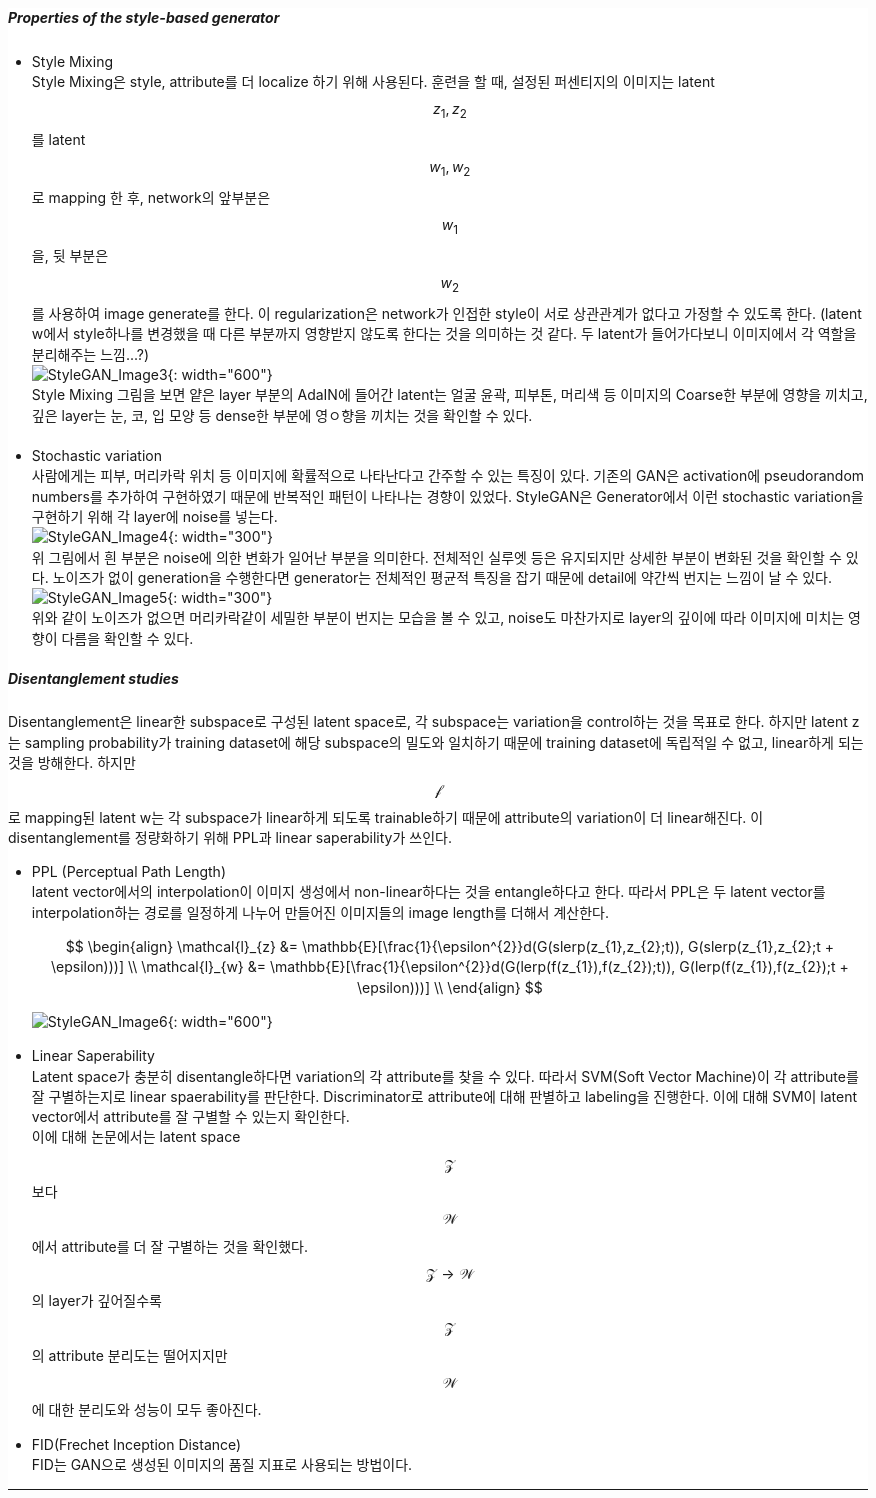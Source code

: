 ##### Properties of the style-based generator

-   Style Mixing<br>
    Style Mixing은 style, attribute를 더 localize 하기 위해 사용된다. 훈련을 할 때, 설정된 퍼센티지의 이미지는 latent $$z_{1}, z_{2}$$를 latent $$w_{1}, w_{2}$$로 mapping 한 후, network의 앞부분은 $$w_{1}$$을, 뒷 부분은 $$w_{2}$$를 사용하여 image generate를 한다. 이 regularization은 network가 인접한 style이 서로 상관관계가 없다고 가정할 수 있도록 한다. (latent w에서 style하나를 변경했을 때 다른 부분까지 영향받지 않도록 한다는 것을 의미하는 것 같다. 두 latent가 들어가다보니 이미지에서 각 역할을 분리해주는 느낌...?) <br>
    ![StyleGAN_Image3](https://user-images.githubusercontent.com/48177363/143576232-e874dcf7-36a5-4d34-b105-9366a4655088.jpg 'Style Mixing'){: width="600"} <br>
    Style Mixing 그림을 보면 얕은 layer 부분의 AdaIN에 들어간 latent는 얼굴 윤곽, 피부톤, 머리색 등 이미지의 Coarse한 부분에 영향을 끼치고, 깊은 layer는 눈, 코, 입 모양 등 dense한 부분에 영ㅇ향을 끼치는 것을 확인할 수 있다. <br><br>
-   Stochastic variation <br>
    사람에게는 피부, 머리카락 위치 등 이미지에 확률적으로 나타난다고 간주할 수 있는 특징이 있다. 기존의 GAN은 activation에 pseudorandom numbers를 추가하여 구현하였기 때문에 반복적인 패턴이 나타나는 경향이 있었다. StyleGAN은 Generator에서 이런 stochastic variation을 구현하기 위해 각 layer에 noise를 넣는다. <br>
    ![StyleGAN_Image4](https://user-images.githubusercontent.com/48177363/143583877-31466559-d3bc-43ec-a02d-fa43e76d3b3a.jpg 'Examples of stochastic variation'){: width="300"} <br>
    위 그림에서 흰 부분은 noise에 의한 변화가 일어난 부분을 의미한다. 전체적인 실루엣 등은 유지되지만 상세한 부분이 변화된 것을 확인할 수 있다. 노이즈가 없이 generation을 수행한다면 generator는 전체적인 평균적 특징을 잡기 때문에 detail에 약간씩 번지는 느낌이 날 수 있다. <br>
    ![StyleGAN_Image5](https://user-images.githubusercontent.com/48177363/143584161-b2be9006-4bc0-4b32-b38c-9b0f3dd7352d.jpg 'Effect of noise inputs at different layers (a) Noise is applied to all layers. (b) No noise. (c) Noise in coarse layer (d) Noise in coarse layers'){: width="300"} <br>
    위와 같이 노이즈가 없으면 머리카락같이 세밀한 부분이 번지는 모습을 볼 수 있고, noise도 마찬가지로 layer의 깊이에 따라 이미지에 미치는 영향이 다름을 확인할 수 있다.

##### Disentanglement studies

Disentanglement은 linear한 subspace로 구성된 latent space로, 각 subspace는 variation을 control하는 것을 목표로 한다. 하지만 latent z는 sampling probability가 training dataset에 해당 subspace의 밀도와 일치하기 때문에 training dataset에 독립적일 수 없고, linear하게 되는 것을 방해한다. 하지만 $$\mathcal{f}$$로 mapping된 latent w는 각 subspace가 linear하게 되도록 trainable하기 때문에 attribute의 variation이 더 linear해진다. 이 disentanglement를 정량화하기 위해 PPL과 linear saperability가 쓰인다. <br>

-   PPL (Perceptual Path Length)<br>
    latent vector에서의 interpolation이 이미지 생성에서 non-linear하다는 것을 entangle하다고 한다. 따라서 PPL은 두 latent vector를 interpolation하는 경로를 일정하게 나누어 만들어진 이미지들의 image length를 더해서 계산한다.<br>

    $$
    \begin{align}
    \mathcal{l}_{z} &= \mathbb{E}[\frac{1}{\epsilon^{2}}d(G(slerp(z_{1},z_{2};t)), G(slerp(z_{1},z_{2};t + \epsilon)))] \\
    \mathcal{l}_{w} &= \mathbb{E}[\frac{1}{\epsilon^{2}}d(G(lerp(f(z_{1}),f(z_{2});t)), G(lerp(f(z_{1}),f(z_{2});t + \epsilon)))] \\
    \end{align}
    $$

    ![StyleGAN_Image6](https://user-images.githubusercontent.com/48177363/143680687-87124db5-199f-41b1-9499-a7e72cd00078.jpg 'Perceptual Path Length'){: width="600"}
    <br>

-   Linear Saperability<br>
    Latent space가 충분히 disentangle하다면 variation의 각 attribute를 찾을 수 있다. 따라서 SVM(Soft Vector Machine)이 각 attribute를 잘 구별하는지로 linear spaerability를 판단한다. Discriminator로 attribute에 대해 판별하고 labeling을 진행한다. 이에 대해 SVM이 latent vector에서 attribute를 잘 구별할 수 있는지 확인한다. <br>
    이에 대해 논문에서는 latent space $$\mathcal{Z}$$보다 $$\mathcal{W}$$에서 attribute를 더 잘 구별하는 것을 확인했다. $$\mathcal{Z}\to\mathcal{W}$$의 layer가 깊어질수록 $$\mathcal{Z}$$의 attribute 분리도는 떨어지지만 $$\mathcal{W}$$에 대한 분리도와 성능이 모두 좋아진다.<br>
-   FID(Frechet Inception Distance)<br>
    FID는 GAN으로 생성된 이미지의 품질 지표로 사용되는 방법이다.

---